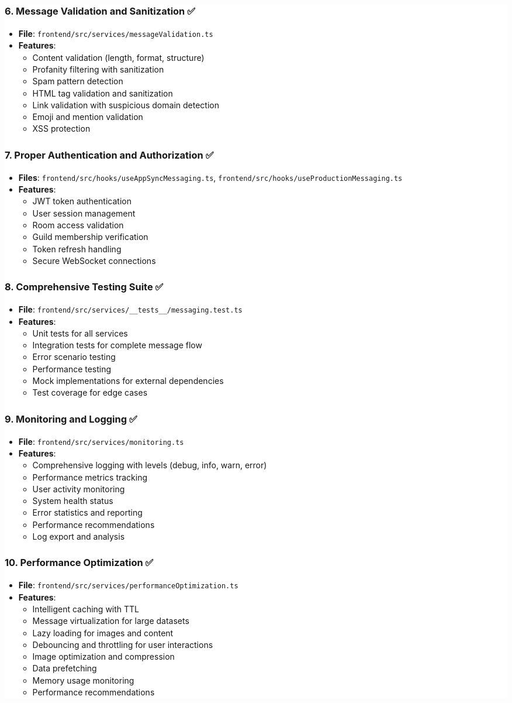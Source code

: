 ### **6. Message Validation and Sanitization** ✅
- **File**: `frontend/src/services/messageValidation.ts`
- **Features**:
  - Content validation (length, format, structure)
  - Profanity filtering with sanitization
  - Spam pattern detection
  - HTML tag validation and sanitization
  - Link validation with suspicious domain detection
  - Emoji and mention validation
  - XSS protection

### **7. Proper Authentication and Authorization** ✅
- **Files**: `frontend/src/hooks/useAppSyncMessaging.ts`, `frontend/src/hooks/useProductionMessaging.ts`
- **Features**:
  - JWT token authentication
  - User session management
  - Room access validation
  - Guild membership verification
  - Token refresh handling
  - Secure WebSocket connections

### **8. Comprehensive Testing Suite** ✅
- **File**: `frontend/src/services/__tests__/messaging.test.ts`
- **Features**:
  - Unit tests for all services
  - Integration tests for complete message flow
  - Error scenario testing
  - Performance testing
  - Mock implementations for external dependencies
  - Test coverage for edge cases

### **9. Monitoring and Logging** ✅
- **File**: `frontend/src/services/monitoring.ts`
- **Features**:
  - Comprehensive logging with levels (debug, info, warn, error)
  - Performance metrics tracking
  - User activity monitoring
  - System health status
  - Error statistics and reporting
  - Performance recommendations
  - Log export and analysis

### **10. Performance Optimization** ✅
- **File**: `frontend/src/services/performanceOptimization.ts`
- **Features**:
  - Intelligent caching with TTL
  - Message virtualization for large datasets
  - Lazy loading for images and content
  - Debouncing and throttling for user interactions
  - Image optimization and compression
  - Data prefetching
  - Memory usage monitoring
  - Performance recommendations
